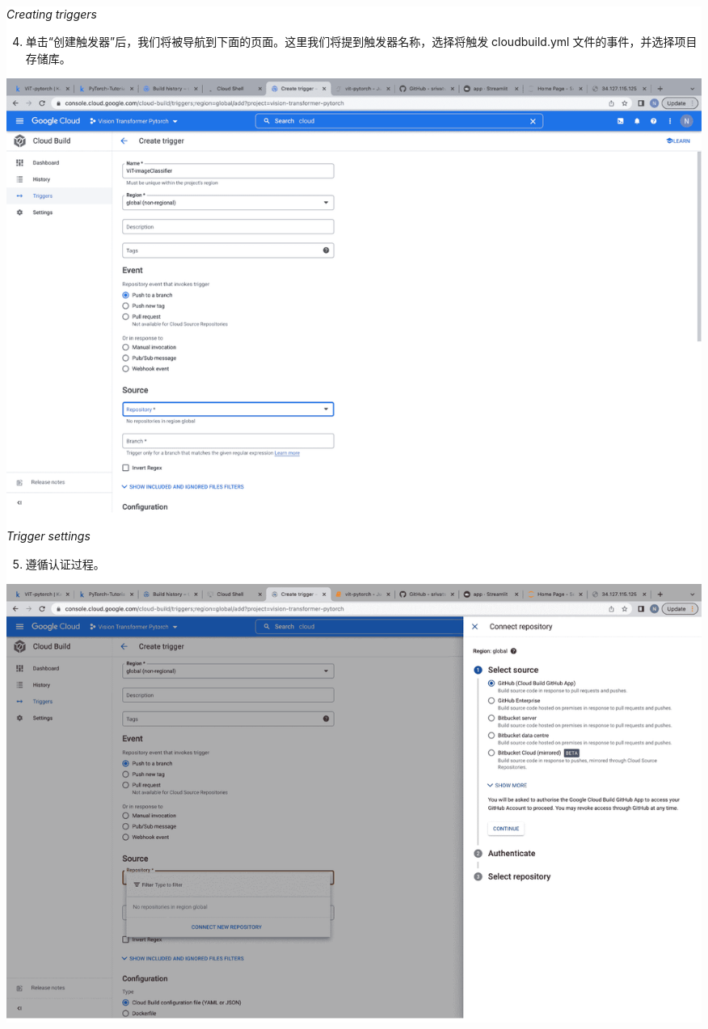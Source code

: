
*Creating triggers*

4.  单击“创建触发器”后，我们将被导航到下面的页面。这里我们将提到触发器名称，选择将触发 cloudbuild.yml 文件的事件，并选择项目存储库。

![Trigger settings ](img/199279208cb2fb3d11862b7794b08098.png)

*Trigger settings*

5.  遵循认证过程。

![authentication process](img/0d34c94440b64c1f4c74dbe63153aa3e.png)
